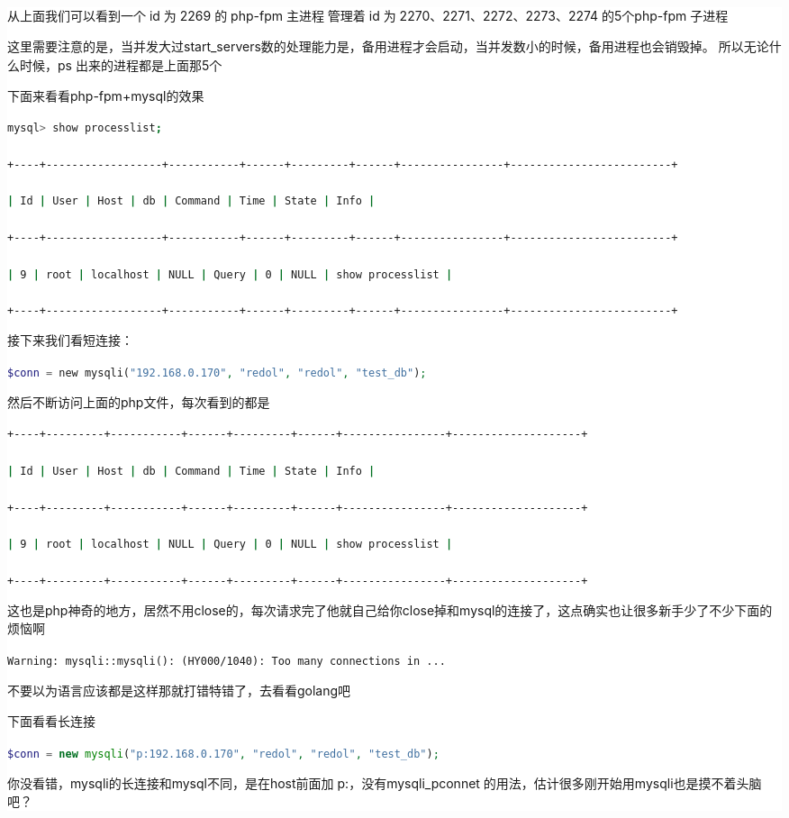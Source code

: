从上面我们可以看到一个 id 为 2269 的 php-fpm 主进程 管理着 id 为 2270、2271、2272、2273、2274 的5个php-fpm 子进程

这里需要注意的是，当并发大过start_servers数的处理能力是，备用进程才会启动，当并发数小的时候，备用进程也会销毁掉。
所以无论什么时候，ps 出来的进程都是上面那5个

下面来看看php-fpm+mysql的效果
</pre>

```bash
mysql> show processlist;

+----+------------------+-----------+------+---------+------+----------------+-------------------------+

| Id | User | Host | db | Command | Time | State | Info |

+----+------------------+-----------+------+---------+------+----------------+-------------------------+

| 9 | root | localhost | NULL | Query | 0 | NULL | show processlist |

+----+------------------+-----------+------+---------+------+----------------+-------------------------+
```

接下来我们看短连接：

```php
$conn = new mysqli("192.168.0.170", "redol", "redol", "test_db");
```

然后不断访问上面的php文件，每次看到的都是
```bash
+----+---------+-----------+------+---------+------+----------------+--------------------+

| Id | User | Host | db | Command | Time | State | Info |

+----+---------+-----------+------+---------+------+----------------+--------------------+

| 9 | root | localhost | NULL | Query | 0 | NULL | show processlist |

+----+---------+-----------+------+---------+------+----------------+--------------------+
```

这也是php神奇的地方，居然不用close的，每次请求完了他就自己给你close掉和mysql的连接了，这点确实也让很多新手少了不少下面的烦恼啊

```
Warning: mysqli::mysqli(): (HY000/1040): Too many connections in ...
```

不要以为语言应该都是这样那就打错特错了，去看看golang吧

下面看看长连接
```php
$conn = new mysqli("p:192.168.0.170", "redol", "redol", "test_db");
```

你没看错，mysqli的长连接和mysql不同，是在host前面加 p:，没有mysqli_pconnet 的用法，估计很多刚开始用mysqli也是摸不着头脑吧？
